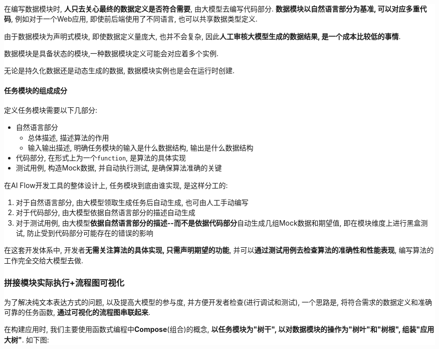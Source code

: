 在编写数据模块时, **人只去关心最终的数据定义是否符合需要**, 由大模型去编写代码部分. **数据模块以自然语言部分为基准, 可以对应多重代码**, 例如对于一个Web应用, 即使前后端使用了不同语言, 也可以共享数据类型定义.

由于数据模块为声明式模块, 即使数据定义量庞大, 也并不会复杂, 因此**人工审核大模型生成的数据结果, 是一个成本比较低的事情**.

数据模块是具备状态的模块,一种数据模块定义可能会对应着多个实例.

无论是持久化数据还是动态生成的数据, 数据模块实例也是会在运行时创建.

#### 任务模块的组成成分

定义任务模块需要以下几部分:

* 自然语言部分
  * 总体描述, 描述算法的作用
  * 输入输出描述, 明确任务模块的输入是什么数据结构, 输出是什么数据结构
* 代码部分, 在形式上为一个`function`, 是算法的具体实现
* 测试用例, 构造Mock数据, 并自动执行测试, 是确保算法准确的关键

在AI Flow开发工具的整体设计上, 任务模块到底由谁实现, 是这样分工的:

1. 对于自然语言部分, 由大模型领取生成任务后自动生成, 也可由人工手动编写
2. 对于代码部分, 由大模型依据自然语言部分的描述自动生成
3. 对于测试用例, 由大模型**依据自然语言部分的描述--而不是依据代码部分**自动生成几组Mock数据和期望值, 即在模块维度上进行黑盒测试, 防止受到代码部分可能存在的错误的影响

在这套开发体系中, 开发者**无需关注算法的具体实现, 只需声明期望的功能**, 并可以**通过测试用例去检查算法的准确性和性能表现**, 编写算法的工作完全交给大模型去做.

### 拼接模块实际执行+流程图可视化

为了解决纯文本表达方式的问题, 以及提高大模型的参与度, 并方便开发者检查(进行调试和测试), 一个思路是, 将符合需求的数据定义和准确可靠的任务函数, **通过可视化的流程图串联起来**.

在构建应用时, 我们主要使用函数式编程中**Compose**(组合)的概念, **以任务模块为"树干", 以对数据模块的操作为"树叶"和"树根", 组装"应用大树"**. 如下图:
